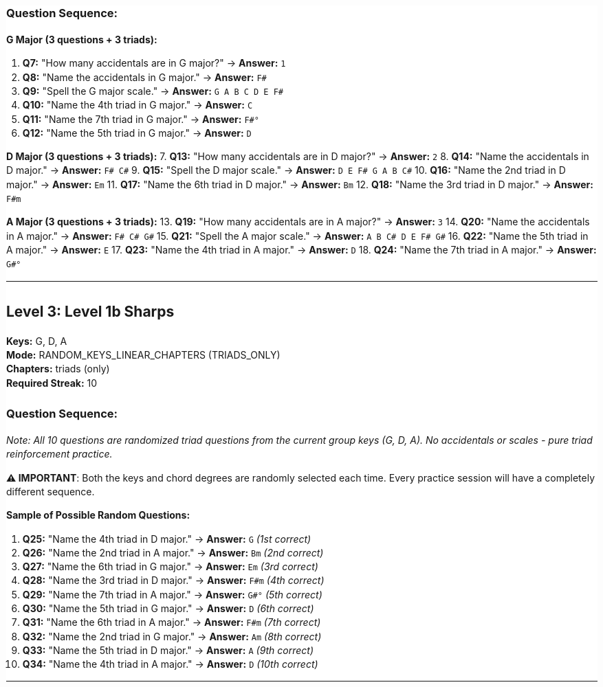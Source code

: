 ### Question Sequence:

**G Major (3 questions + 3 triads):**
1. **Q7:** "How many accidentals are in G major?" → **Answer:** `1`
2. **Q8:** "Name the accidentals in G major." → **Answer:** `F#`
3. **Q9:** "Spell the G major scale." → **Answer:** `G A B C D E F#`
4. **Q10:** "Name the 4th triad in G major." → **Answer:** `C`
5. **Q11:** "Name the 7th triad in G major." → **Answer:** `F#°`
6. **Q12:** "Name the 5th triad in G major." → **Answer:** `D`

**D Major (3 questions + 3 triads):**
7. **Q13:** "How many accidentals are in D major?" → **Answer:** `2`
8. **Q14:** "Name the accidentals in D major." → **Answer:** `F# C#`
9. **Q15:** "Spell the D major scale." → **Answer:** `D E F# G A B C#`
10. **Q16:** "Name the 2nd triad in D major." → **Answer:** `Em`
11. **Q17:** "Name the 6th triad in D major." → **Answer:** `Bm`
12. **Q18:** "Name the 3rd triad in D major." → **Answer:** `F#m`

**A Major (3 questions + 3 triads):**
13. **Q19:** "How many accidentals are in A major?" → **Answer:** `3`
14. **Q20:** "Name the accidentals in A major." → **Answer:** `F# C# G#`
15. **Q21:** "Spell the A major scale." → **Answer:** `A B C# D E F# G#`
16. **Q22:** "Name the 5th triad in A major." → **Answer:** `E`
17. **Q23:** "Name the 4th triad in A major." → **Answer:** `D`
18. **Q24:** "Name the 7th triad in A major." → **Answer:** `G#°`

---

## Level 3: Level 1b Sharps  
**Keys:** G, D, A  
**Mode:** RANDOM_KEYS_LINEAR_CHAPTERS (TRIADS_ONLY)  
**Chapters:** triads (only)  
**Required Streak:** 10

### Question Sequence:
*Note: All 10 questions are randomized triad questions from the current group keys (G, D, A). No accidentals or scales - pure triad reinforcement practice.*

**⚠️ IMPORTANT**: Both the keys and chord degrees are randomly selected each time. Every practice session will have a completely different sequence.

**Sample of Possible Random Questions:**
1. **Q25:** "Name the 4th triad in D major." → **Answer:** `G` *(1st correct)*
2. **Q26:** "Name the 2nd triad in A major." → **Answer:** `Bm` *(2nd correct)*
3. **Q27:** "Name the 6th triad in G major." → **Answer:** `Em` *(3rd correct)*
4. **Q28:** "Name the 3rd triad in D major." → **Answer:** `F#m` *(4th correct)*
5. **Q29:** "Name the 7th triad in A major." → **Answer:** `G#°` *(5th correct)*
6. **Q30:** "Name the 5th triad in G major." → **Answer:** `D` *(6th correct)*
7. **Q31:** "Name the 6th triad in A major." → **Answer:** `F#m` *(7th correct)*
8. **Q32:** "Name the 2nd triad in G major." → **Answer:** `Am` *(8th correct)*
9. **Q33:** "Name the 5th triad in D major." → **Answer:** `A` *(9th correct)*
10. **Q34:** "Name the 4th triad in A major." → **Answer:** `D` *(10th correct)*

---